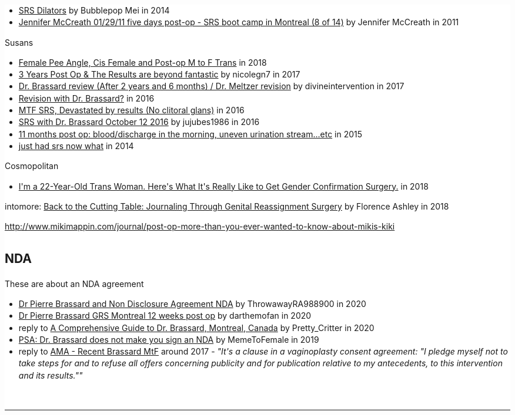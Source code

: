 * [SRS Dilators](https://www.youtube.com/watch?v=49ugU54rp4I) by Bubblepop Mei in 2014
* [Jennifer McCreath 01/29/11 five days post-op - SRS boot camp in Montreal (8 of 14)](https://www.youtube.com/watch?v=uGgQgmfeLj0) by Jennifer McCreath in 2011

Susans

* [Female Pee Angle, Cis Female and Post-op M to F Trans](https://www.susans.org/forums/index.php/topic,238106.msg2142093.html#msg2142093) in 2018
* [3 Years Post Op & The Results are beyond fantastic](https://www.susans.org/forums/index.php?topic=224474.0) by nicolegn7 in 2017
* [Dr. Brassard review (After 2 years and 6 months) / Dr. Meltzer revision](https://www.susans.org/forums/index.php?topic=219375.0) by divineintervention in 2017
* [Revision with Dr. Brassard?](https://www.susans.org/forums/index.php?topic=208613.0) in 2016
* [MTF SRS, Devastated by results (No clitoral glans)](https://www.susans.org/forums/index.php/topic,215320.msg1906329.html) in 2016
* [SRS with Dr. Brassard October 12 2016](https://www.susans.org/forums/index.php/topic,214268.0.html) by jujubes1986 in 2016
* [11 months post op: blood/discharge in the morning, uneven urination stream…etc](https://www.susans.org/forums/index.php/topic,189099.msg1682484.html#msg1682484) in 2015
* [just had srs now what](https://www.susans.org/forums/index.php/topic,178627.0.html) in 2014

Cosmopolitan

* [I'm a 22-Year-Old Trans Woman. Here's What It's Really Like to Get Gender Confirmation Surgery.](https://www.cosmopolitan.com/sex-love/a19670405/transgender-gender-confirmation-bottom-surgery/) in 2018

intomore: [Back to the Cutting Table: Journaling Through Genital Reassignment Surgery](https://intomore.com/you/back-to-the-cutting-table-journaling-through-genital-reassignment-surgery) by Florence Ashley in 2018

http://www.mikimappin.com/journal/post-op-more-than-you-ever-wanted-to-know-about-mikis-kiki

## NDA

These are about an NDA agreement

* [Dr Pierre Brassard and Non Disclosure Agreement NDA](https://github.com/zp100/Transgender_Surgeries/blob/main/posts/r/Transgender_Surgeries/comments/gme8pg/dr_pierre_brassard_and_non_disclosure_agreement/content.html) by ThrowawayRA988900 in 2020
* [Dr Pierre Brassard GRS Montreal 12 weeks post op](https://github.com/zp100/Transgender_Surgeries/blob/main/posts/r/Transgender_Surgeries/comments/gmb8v9/dr_pierre_brassard_grs_montreal_12_weeks_post_op/content.html#fr2teok) by darthemofan in 2020
* reply to [A Comprehensive Guide to Dr. Brassard, Montreal, Canada](https://github.com/zp100/Transgender_Surgeries/blob/main/posts/r/Transgender_Surgeries/comments/eyyub6/a_comprehensive_guide_to_dr_brassard_montreal/content.html#fgl9dmz) by Pretty_Critter in 2020
* [PSA: Dr. Brassard does not make you sign an NDA](https://www.reddit.com/r/MtF/comments/b0zlys/psa_dr_brassard_does_not_make_you_sign_an_nda/) by MemeToFemale in 2019
* reply to [AMA - Recent Brassard MtF](https://www.reddit.com/r/asktransgender/comments/4d0ju6/ama_recent_brassard_mtf/d1n0e45/) around 2017 - *"It's a clause in a vaginoplasty consent agreement: "I pledge myself not to take steps for and to refuse all offers concerning publicity and for publication relative to my antecedents, to this intervention and its results.""*

<br />

---